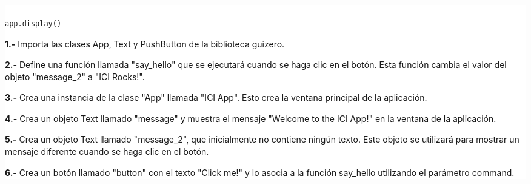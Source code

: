 ````python

app.display()

````
**1.-** Importa las clases App, Text y PushButton de la biblioteca guizero.

**2.-** Define una función llamada "say_hello" que se ejecutará cuando se haga clic en el botón. Esta función cambia el valor del objeto "message_2" a "ICI Rocks!".

**3.-** Crea una instancia de la clase "App" llamada "ICI App". Esto crea la ventana principal de la aplicación.

**4.-** Crea un objeto Text llamado "message" y muestra el mensaje "Welcome to the ICI App!" en la ventana de la aplicación.

**5.-** Crea un objeto Text llamado "message_2", que inicialmente no contiene ningún texto. Este objeto se utilizará para mostrar un mensaje diferente cuando se haga clic en el botón.

**6.-** Crea un botón llamado "button" con el texto "Click me!" y lo asocia a la función say_hello utilizando el parámetro command.

